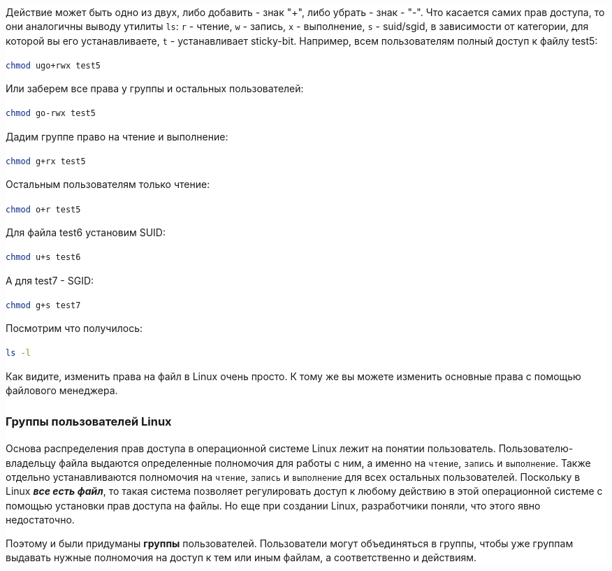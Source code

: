 Действие может быть одно из двух, либо добавить - знак "+", либо убрать - знак - "-". Что касается самих прав доступа, то они аналогичны выводу утилиты `ls`: `r` - чтение, `w` - запись, `x` - выполнение, `s` - suid/sgid, в зависимости от категории, для которой вы его устанавливаете, `t` - устанавливает sticky-bit. Например, всем пользователям полный доступ к файлу test5:

```bash
chmod ugo+rwx test5
```

Или заберем все права у группы и остальных пользователей:

```bash
chmod go-rwx test5
```

Дадим группе право на чтение и выполнение:

```bash
chmod g+rx test5
```

Остальным пользователям только чтение:

```bash
chmod o+r test5
```

Для файла test6 установим SUID:

```bash
chmod u+s test6
```

А для test7 - SGID:

```bash
chmod g+s test7
```

Посмотрим что получилось:

```bash
ls -l
```

Как видите, изменить права на файл в Linux очень просто. К тому же вы можете изменить основные права с помощью файлового менеджера.


### Группы пользователей Linux

Основа распределения прав доступа в операционной системе Linux лежит на понятии пользователь. Пользователю-владельцу файла выдаются определенные полномочия для работы с ним, а именно на `чтение`, `запись` и `выполнение`. Также отдельно устанавливаются полномочия на `чтение`, `запись` и `выполнение` для всех остальных пользователей. Поскольку в Linux _**все есть файл**_, то такая система позволяет регулировать доступ к любому действию в этой операционной системе с помощью установки прав доступа на файлы. Но еще при создании Linux, разработчики поняли, что этого явно недостаточно.

Поэтому и были придуманы **группы** пользователей. Пользователи могут объединяться в группы, чтобы уже группам выдавать нужные полномочия на доступ к тем или иным файлам, а соответственно и действиям. 
